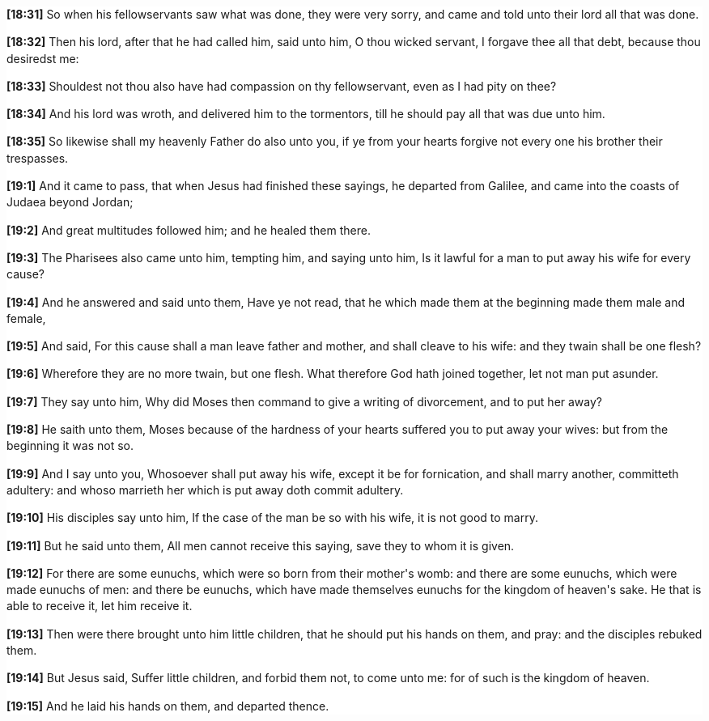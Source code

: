 **[18:31]** So when his fellowservants saw what was done, they were very sorry, and came and told unto their lord all that was done.

**[18:32]** Then his lord, after that he had called him, said unto him, O thou wicked servant, I forgave thee all that debt, because thou desiredst me:

**[18:33]** Shouldest not thou also have had compassion on thy fellowservant, even as I had pity on thee?

**[18:34]** And his lord was wroth, and delivered him to the tormentors, till he should pay all that was due unto him.

**[18:35]** So likewise shall my heavenly Father do also unto you, if ye from your hearts forgive not every one his brother their trespasses.

**[19:1]** And it came to pass, that when Jesus had finished these sayings, he departed from Galilee, and came into the coasts of Judaea beyond Jordan;

**[19:2]** And great multitudes followed him; and he healed them there.

**[19:3]** The Pharisees also came unto him, tempting him, and saying unto him, Is it lawful for a man to put away his wife for every cause?

**[19:4]** And he answered and said unto them, Have ye not read, that he which made them at the beginning made them male and female,

**[19:5]** And said, For this cause shall a man leave father and mother, and shall cleave to his wife: and they twain shall be one flesh?

**[19:6]** Wherefore they are no more twain, but one flesh. What therefore God hath joined together, let not man put asunder.

**[19:7]** They say unto him, Why did Moses then command to give a writing of divorcement, and to put her away?

**[19:8]** He saith unto them, Moses because of the hardness of your hearts suffered you to put away your wives: but from the beginning it was not so.

**[19:9]** And I say unto you, Whosoever shall put away his wife, except it be for fornication, and shall marry another, committeth adultery: and whoso marrieth her which is put away doth commit adultery.

**[19:10]** His disciples say unto him, If the case of the man be so with his wife, it is not good to marry.

**[19:11]** But he said unto them, All men cannot receive this saying, save they to whom it is given.

**[19:12]** For there are some eunuchs, which were so born from their mother's womb: and there are some eunuchs, which were made eunuchs of men: and there be eunuchs, which have made themselves eunuchs for the kingdom of heaven's sake. He that is able to receive it, let him receive it.

**[19:13]** Then were there brought unto him little children, that he should put his hands on them, and pray: and the disciples rebuked them.

**[19:14]** But Jesus said, Suffer little children, and forbid them not, to come unto me: for of such is the kingdom of heaven.

**[19:15]** And he laid his hands on them, and departed thence.
